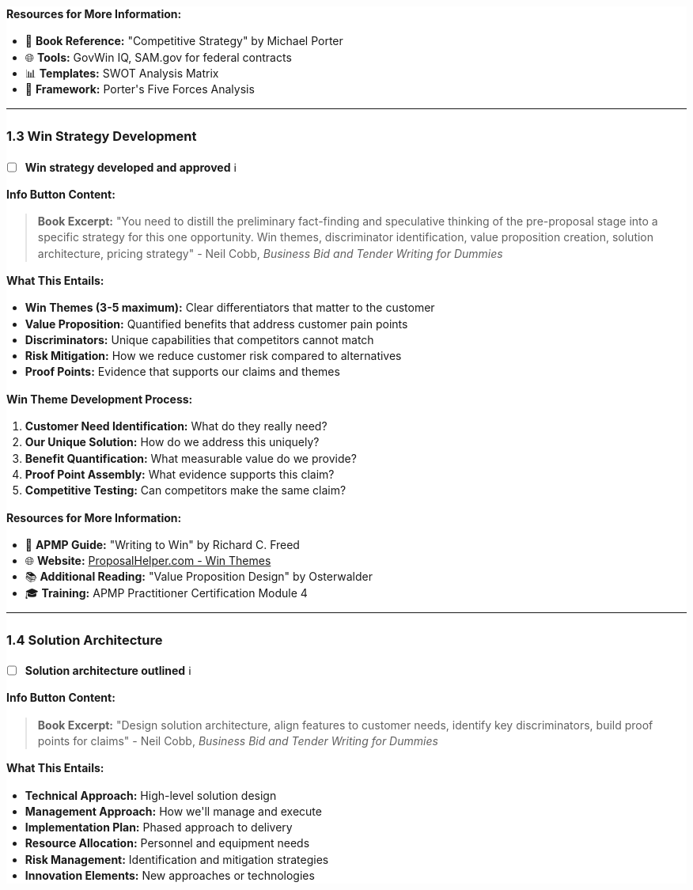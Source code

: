 **Resources for More Information:**
- 📖 **Book Reference:** "Competitive Strategy" by Michael Porter
- 🌐 **Tools:** GovWin IQ, SAM.gov for federal contracts
- 📊 **Templates:** SWOT Analysis Matrix
- 🎯 **Framework:** Porter's Five Forces Analysis

---

### 1.3 Win Strategy Development
- [ ] **Win strategy developed and approved** ℹ️

**Info Button Content:**
> **Book Excerpt:** "You need to distill the preliminary fact-finding and speculative thinking of the pre-proposal stage into a specific strategy for this one opportunity. Win themes, discriminator identification, value proposition creation, solution architecture, pricing strategy" - Neil Cobb, *Business Bid and Tender Writing for Dummies*

**What This Entails:**
- **Win Themes (3-5 maximum):** Clear differentiators that matter to the customer
- **Value Proposition:** Quantified benefits that address customer pain points
- **Discriminators:** Unique capabilities that competitors cannot match
- **Risk Mitigation:** How we reduce customer risk compared to alternatives
- **Proof Points:** Evidence that supports our claims and themes

**Win Theme Development Process:**
1. **Customer Need Identification:** What do they really need?
2. **Our Unique Solution:** How do we address this uniquely?
3. **Benefit Quantification:** What measurable value do we provide?
4. **Proof Point Assembly:** What evidence supports this claim?
5. **Competitive Testing:** Can competitors make the same claim?

**Resources for More Information:**
- 📖 **APMP Guide:** "Writing to Win" by Richard C. Freed
- 🌐 **Website:** [ProposalHelper.com - Win Themes](http://proposalhelper.com)
- 📚 **Additional Reading:** "Value Proposition Design" by Osterwalder
- 🎓 **Training:** APMP Practitioner Certification Module 4

---

### 1.4 Solution Architecture
- [ ] **Solution architecture outlined** ℹ️

**Info Button Content:**
> **Book Excerpt:** "Design solution architecture, align features to customer needs, identify key discriminators, build proof points for claims" - Neil Cobb, *Business Bid and Tender Writing for Dummies*

**What This Entails:**
- **Technical Approach:** High-level solution design
- **Management Approach:** How we'll manage and execute
- **Implementation Plan:** Phased approach to delivery
- **Resource Allocation:** Personnel and equipment needs
- **Risk Management:** Identification and mitigation strategies
- **Innovation Elements:** New approaches or technologies
